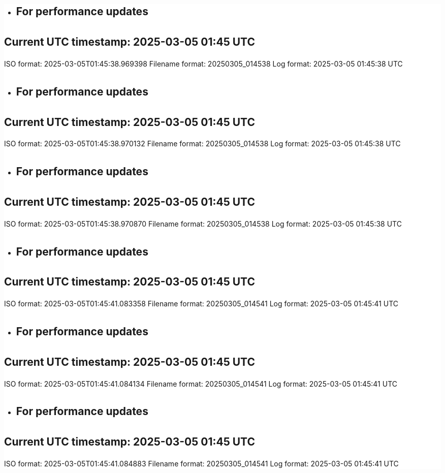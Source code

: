 - For performance updates
   -


## Current UTC timestamp: 2025-03-05 01:45 UTC
ISO format: 2025-03-05T01:45:38.969398
Filename format: 20250305_014538
Log format: 2025-03-05 01:45:38 UTC

- For performance updates
   -


## Current UTC timestamp: 2025-03-05 01:45 UTC
ISO format: 2025-03-05T01:45:38.970132
Filename format: 20250305_014538
Log format: 2025-03-05 01:45:38 UTC

- For performance updates
   -


## Current UTC timestamp: 2025-03-05 01:45 UTC
ISO format: 2025-03-05T01:45:38.970870
Filename format: 20250305_014538
Log format: 2025-03-05 01:45:38 UTC

- For performance updates
   -


## Current UTC timestamp: 2025-03-05 01:45 UTC
ISO format: 2025-03-05T01:45:41.083358
Filename format: 20250305_014541
Log format: 2025-03-05 01:45:41 UTC

- For performance updates
   -


## Current UTC timestamp: 2025-03-05 01:45 UTC
ISO format: 2025-03-05T01:45:41.084134
Filename format: 20250305_014541
Log format: 2025-03-05 01:45:41 UTC

- For performance updates
   -


## Current UTC timestamp: 2025-03-05 01:45 UTC
ISO format: 2025-03-05T01:45:41.084883
Filename format: 20250305_014541
Log format: 2025-03-05 01:45:41 UTC
